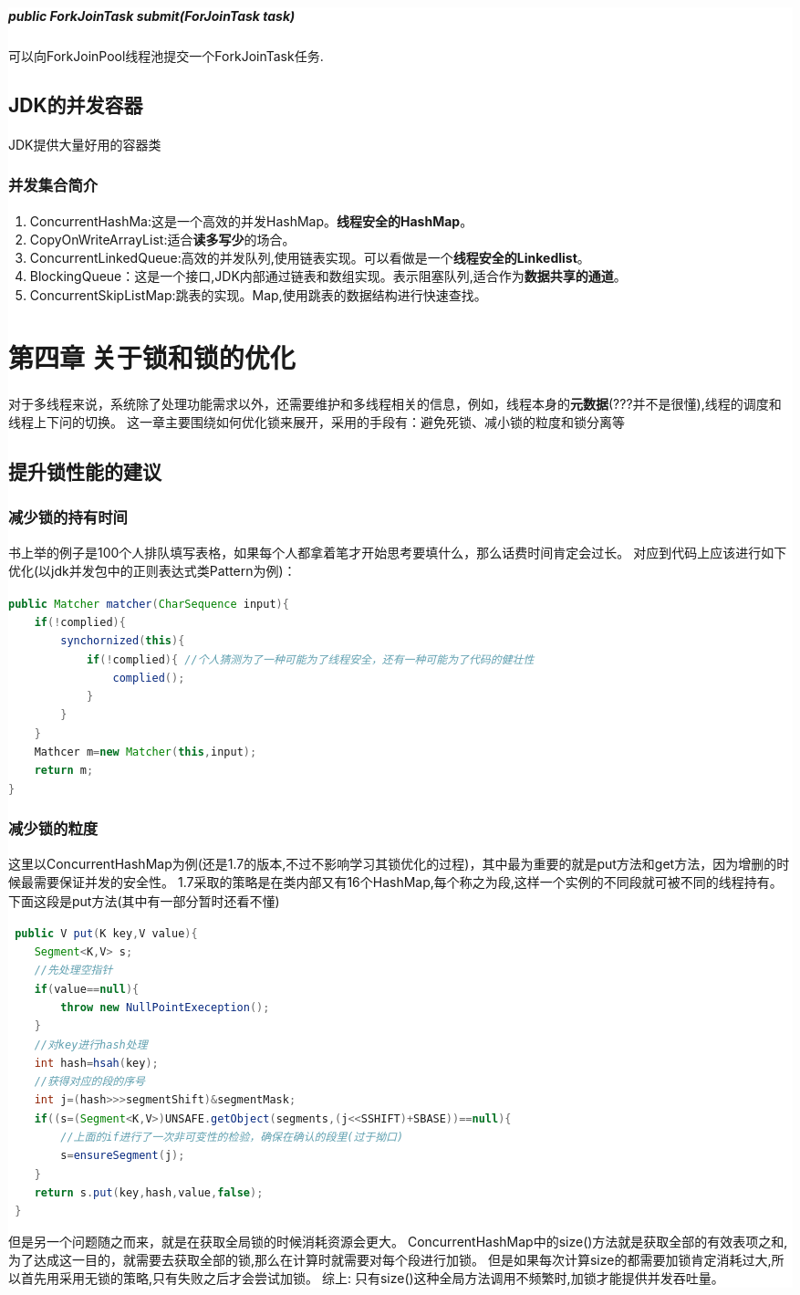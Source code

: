 ##### public <T> ForkJoinTask<T> submit(ForJoinTask<T> task)
可以向ForkJoinPool线程池提交一个ForkJoinTask任务.
## JDK的并发容器
JDK提供大量好用的容器类
### 并发集合简介
1. ConcurrentHashMa:这是一个高效的并发HashMap。**线程安全的HashMap**。
2. CopyOnWriteArrayList:适合**读多写少**的场合。
3. ConcurrentLinkedQueue:高效的并发队列,使用链表实现。可以看做是一个**线程安全的Linkedlist**。
4. BlockingQueue：这是一个接口,JDK内部通过链表和数组实现。表示阻塞队列,适合作为**数据共享的通道**。
5. ConcurrentSkipListMap:跳表的实现。Map,使用跳表的数据结构进行快速查找。
# 第四章 关于锁和锁的优化
对于多线程来说，系统除了处理功能需求以外，还需要维护和多线程相关的信息，例如，线程本身的**元数据**(???并不是很懂),线程的调度和线程上下问的切换。
这一章主要围绕如何优化锁来展开，采用的手段有：避免死锁、减小锁的粒度和锁分离等
## 提升锁性能的建议
### 减少锁的持有时间
书上举的例子是100个人排队填写表格，如果每个人都拿着笔才开始思考要填什么，那么话费时间肯定会过长。
对应到代码上应该进行如下优化(以jdk并发包中的正则表达式类Pattern为例)：
```java
public Matcher matcher(CharSequence input){
    if(!complied){
        synchornized(this){
            if(!complied){ //个人猜测为了一种可能为了线程安全，还有一种可能为了代码的健壮性
                complied();
            }
        }
    }
    Mathcer m=new Matcher(this,input);
    return m;
}
```
### 减少锁的粒度
这里以ConcurrentHashMap为例(还是1.7的版本,不过不影响学习其锁优化的过程)，其中最为重要的就是put方法和get方法，因为增删的时候最需要保证并发的安全性。
1.7采取的策略是在类内部又有16个HashMap,每个称之为段,这样一个实例的不同段就可被不同的线程持有。
下面这段是put方法(其中有一部分暂时还看不懂)
```java
 public V put(K key,V value){
    Segment<K,V> s;
    //先处理空指针
    if(value==null){
        throw new NullPointExeception();
    }
    //对key进行hash处理
    int hash=hsah(key);
    //获得对应的段的序号
    int j=(hash>>>segmentShift)&segmentMask;
    if((s=(Segment<K,V>)UNSAFE.getObject(segments,(j<<SSHIFT)+SBASE))==null){
        //上面的if进行了一次非可变性的检验，确保在确认的段里(过于拗口)
        s=ensureSegment(j);
    }
    return s.put(key,hash,value,false);
 }
```
但是另一个问题随之而来，就是在获取全局锁的时候消耗资源会更大。
ConcurrentHashMap中的size()方法就是获取全部的有效表项之和,为了达成这一目的，就需要去获取全部的锁,那么在计算时就需要对每个段进行加锁。
但是如果每次计算size的都需要加锁肯定消耗过大,所以首先用采用无锁的策略,只有失败之后才会尝试加锁。
综上:
只有size()这种全局方法调用不频繁时,加锁才能提供并发吞吐量。
